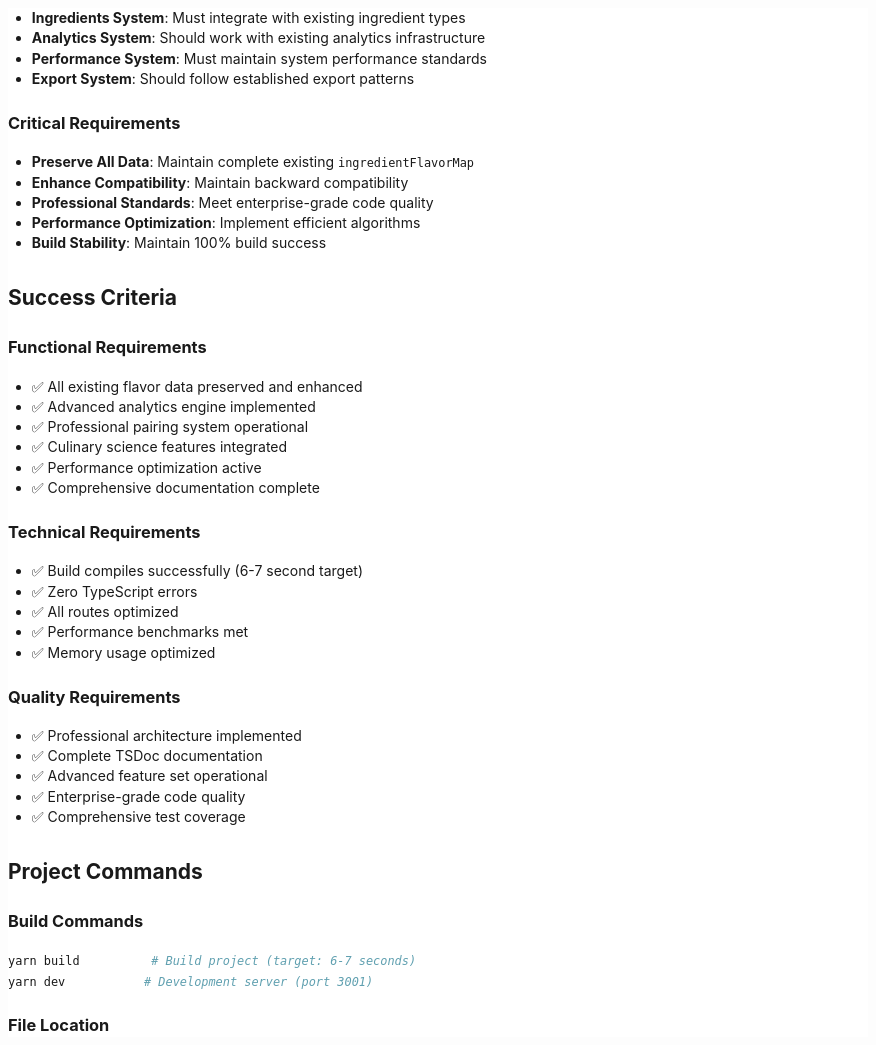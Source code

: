 - **Ingredients System**: Must integrate with existing ingredient types
- **Analytics System**: Should work with existing analytics infrastructure
- **Performance System**: Must maintain system performance standards
- **Export System**: Should follow established export patterns

### **Critical Requirements**

- **Preserve All Data**: Maintain complete existing `ingredientFlavorMap`
- **Enhance Compatibility**: Maintain backward compatibility
- **Professional Standards**: Meet enterprise-grade code quality
- **Performance Optimization**: Implement efficient algorithms
- **Build Stability**: Maintain 100% build success

## Success Criteria

### **Functional Requirements**

- ✅ All existing flavor data preserved and enhanced
- ✅ Advanced analytics engine implemented
- ✅ Professional pairing system operational
- ✅ Culinary science features integrated
- ✅ Performance optimization active
- ✅ Comprehensive documentation complete

### **Technical Requirements**

- ✅ Build compiles successfully (6-7 second target)
- ✅ Zero TypeScript errors
- ✅ All routes optimized
- ✅ Performance benchmarks met
- ✅ Memory usage optimized

### **Quality Requirements**

- ✅ Professional architecture implemented
- ✅ Complete TSDoc documentation
- ✅ Advanced feature set operational
- ✅ Enterprise-grade code quality
- ✅ Comprehensive test coverage

## Project Commands

### **Build Commands**

```bash
yarn build          # Build project (target: 6-7 seconds)
yarn dev           # Development server (port 3001)
```

### **File Location**
